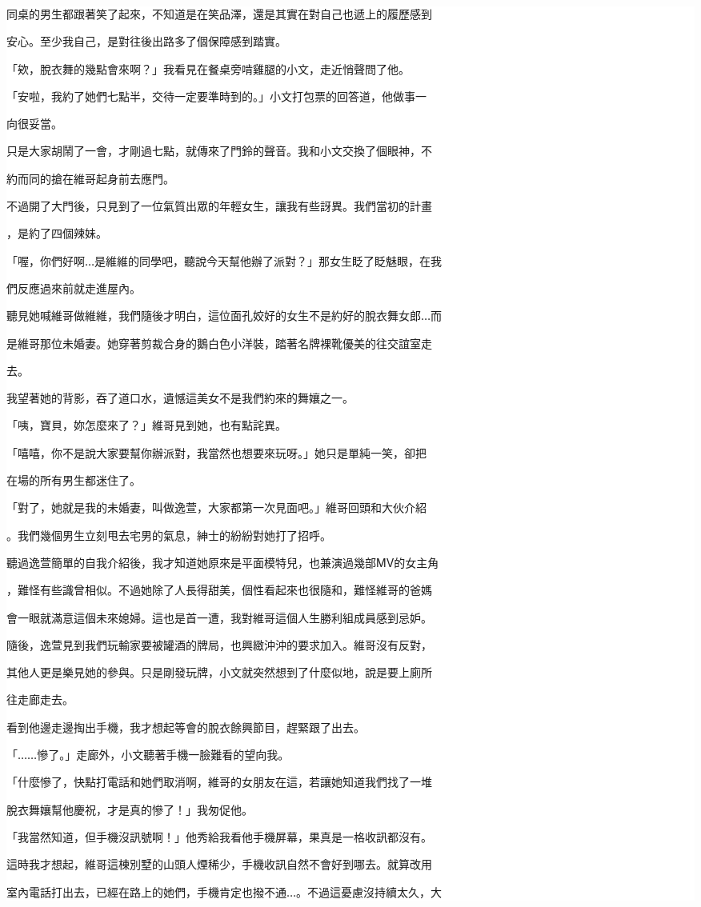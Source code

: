 同桌的男生都跟著笑了起來，不知道是在笑品澤，還是其實在對自己也遞上的履歷感到

安心。至少我自己，是對往後出路多了個保障感到踏實。

「欸，脫衣舞的幾點會來啊？」我看見在餐桌旁啃雞腿的小文，走近悄聲問了他。

「安啦，我約了她們七點半，交待一定要準時到的。」小文打包票的回答道，他做事一

向很妥當。

只是大家胡鬧了一會，才剛過七點，就傳來了門鈴的聲音。我和小文交換了個眼神，不

約而同的搶在維哥起身前去應門。

不過開了大門後，只見到了一位氣質出眾的年輕女生，讓我有些訝異。我們當初的計畫

，是約了四個辣妹。

「喔，你們好啊…是維維的同學吧，聽說今天幫他辦了派對？」那女生眨了眨魅眼，在我

們反應過來前就走進屋內。

聽見她喊維哥做維維，我們隨後才明白，這位面孔姣好的女生不是約好的脫衣舞女郎…而

是維哥那位未婚妻。她穿著剪裁合身的鵝白色小洋裝，踏著名牌裸靴優美的往交誼室走

去。

我望著她的背影，吞了道口水，遺憾這美女不是我們約來的舞孃之一。

「咦，寶貝，妳怎麼來了？」維哥見到她，也有點詫異。

「嘻嘻，你不是說大家要幫你辦派對，我當然也想要來玩呀。」她只是單純一笑，卻把

在場的所有男生都迷住了。

「對了，她就是我的未婚妻，叫做逸萱，大家都第一次見面吧。」維哥回頭和大伙介紹

。我們幾個男生立刻甩去宅男的氣息，紳士的紛紛對她打了招呼。

聽過逸萱簡單的自我介紹後，我才知道她原來是平面模特兒，也兼演過幾部MV的女主角

，難怪有些識曾相似。不過她除了人長得甜美，個性看起來也很隨和，難怪維哥的爸媽

會一眼就滿意這個未來媳婦。這也是首一遭，我對維哥這個人生勝利組成員感到忌妒。

隨後，逸萱見到我們玩輸家要被罐酒的牌局，也興緻沖沖的要求加入。維哥沒有反對，

其他人更是樂見她的參與。只是剛發玩牌，小文就突然想到了什麼似地，說是要上廁所

往走廊走去。

看到他邊走邊掏出手機，我才想起等會的脫衣餘興節目，趕緊跟了出去。

「……慘了。」走廊外，小文聽著手機一臉難看的望向我。

「什麼慘了，快點打電話和她們取消啊，維哥的女朋友在這，若讓她知道我們找了一堆

脫衣舞孃幫他慶祝，才是真的慘了！」我匆促他。

「我當然知道，但手機沒訊號啊！」他秀給我看他手機屏幕，果真是一格收訊都沒有。

這時我才想起，維哥這棟別墅的山頭人煙稀少，手機收訊自然不會好到哪去。就算改用

室內電話打出去，已經在路上的她們，手機肯定也撥不通…。不過這憂慮沒持續太久，大
